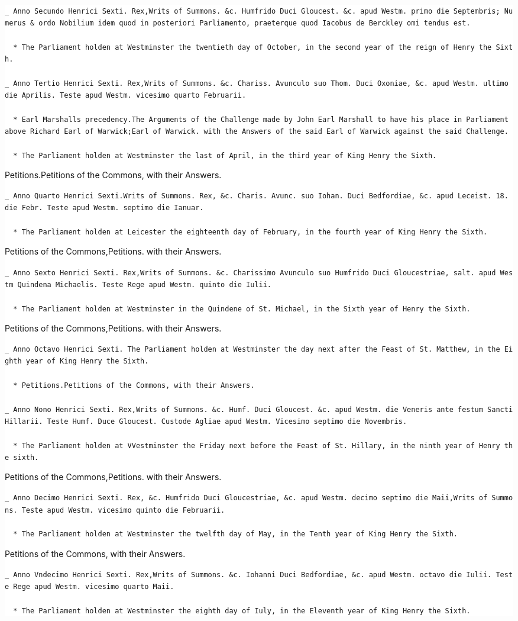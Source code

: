     _ Anno Secundo Henrici Sexti. Rex,Writs of Summons. &c. Humfrido Duci Gloucest. &c. apud Westm. primo die Septembris; Numerus & ordo Nobilium idem quod in posteriori Parliamento, praeterque quod Iacobus de Berckley omi tendus est.

      * The Parliament holden at Westminster the twentieth day of October, in the second year of the reign of Henry the Sixth.

    _ Anno Tertio Henrici Sexti. Rex,Writs of Summons. &c. Chariss. Avunculo suo Thom. Duci Oxoniae, &c. apud Westm. ultimo die Aprilis. Teste apud Westm. vicesimo quarto Februarii.

      * Earl Marshalls precedency.The Arguments of the Challenge made by John Earl Marshall to have his place in Parliament above Richard Earl of Warwick;Earl of Warwick. with the Answers of the said Earl of Warwick against the said Challenge.

      * The Parliament holden at Westminster the last of April, in the third year of King Henry the Sixth.

Petitions.Petitions of the Commons, with their Answers.

    _ Anno Quarto Henrici Sexti.Writs of Summons. Rex, &c. Charis. Avunc. suo Iohan. Duci Bedfordiae, &c. apud Leceist. 18. die Febr. Teste apud Westm. septimo die Ianuar.

      * The Parliament holden at Leicester the eighteenth day of February, in the fourth year of King Henry the Sixth.

Petitions of the Commons,Petitions. with their Answers.

    _ Anno Sexto Henrici Sexti. Rex,Writs of Summons. &c. Charissimo Avunculo suo Humfrido Duci Gloucestriae, salt. apud Westm Quindena Michaelis. Teste Rege apud Westm. quinto die Iulii.

      * The Parliament holden at Westminster in the Quindene of St. Michael, in the Sixth year of Henry the Sixth.

Petitions of the Commons,Petitions. with their Answers.

    _ Anno Octavo Henrici Sexti. The Parliament holden at Westminster the day next after the Feast of St. Matthew, in the Eighth year of King Henry the Sixth.

      * Petitions.Petitions of the Commons, with their Answers.

    _ Anno Nono Henrici Sexti. Rex,Writs of Summons. &c. Humf. Duci Gloucest. &c. apud Westm. die Veneris ante festum Sancti Hillarii. Teste Humf. Duce Gloucest. Custode Agliae apud Westm. Vicesimo septimo die Novembris.

      * The Parliament holden at VVestminster the Friday next before the Feast of St. Hillary, in the ninth year of Henry the sixth.

Petitions of the Commons,Petitions. with their Answers.

    _ Anno Decimo Henrici Sexti. Rex, &c. Humfrido Duci Gloucestriae, &c. apud Westm. decimo septimo die Maii,Writs of Summons. Teste apud Westm. vicesimo quinto die Februarii.

      * The Parliament holden at Westminster the twelfth day of May, in the Tenth year of King Henry the Sixth.

Petitions of the Commons, with their Answers.

    _ Anno Vndecimo Henrici Sexti. Rex,Writs of Summons. &c. Iohanni Duci Bedfordiae, &c. apud Westm. octavo die Iulii. Teste Rege apud Westm. vicesimo quarto Maii.

      * The Parliament holden at Westminster the eighth day of Iuly, in the Eleventh year of King Henry the Sixth.
